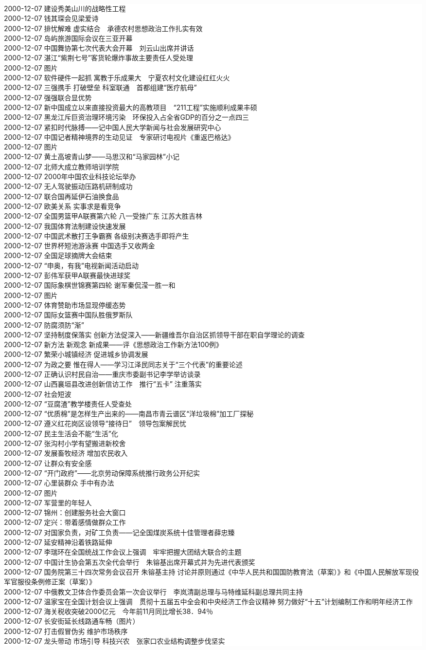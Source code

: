 2000-12-07 建设秀美山川的战略性工程  
2000-12-07 钱其琛会见梁爱诗  
2000-12-07 排忧解难  虚实结合　承德农村思想政治工作扎实有效  
2000-12-07 岛屿旅游国际会议在三亚开幕  
2000-12-07 中国舞协第七次代表大会开幕　刘云山出席并讲话  
2000-12-07 湛江“紫荆七号”客货轮爆炸事故主要责任人受处理  
2000-12-07 图片  
2000-12-07 软件硬件一起抓  寓教于乐成果大　宁夏农村文化建设红红火火  
2000-12-07 三强携手  打破壁垒  科室联通　首都组建“医疗航母”  
2000-12-07 强强联合显优势  
2000-12-07 新中国成立以来直接投资最大的高教项目　“211工程”实施顺利成果丰硕  
2000-12-07 黑龙江斥巨资治理环境污染　环保投入占全省GDP的百分之一点四三  
2000-12-07 紧扣时代脉搏——记中国人民大学新闻与社会发展研究中心  
2000-12-07 中国记者精神境界的生动见证　专家研讨电视片《重返巴格达》  
2000-12-07 图片  
2000-12-07 黄土高坡青山梦——马思汉和“马家园林”小记  
2000-12-07 北师大成立教师培训学院  
2000-12-07 2000年中国农业科技论坛举办  
2000-12-07 无人驾驶振动压路机研制成功  
2000-12-07 联合国再延伊石油换食品  
2000-12-07 欧美关系  实事求是看竞争  
2000-12-07 全国男篮甲A联赛第六轮  八一受挫广东  江苏大胜吉林  
2000-12-07 我国体育法制建设快速发展  
2000-12-07 中国武术散打王争霸赛  各级别决赛选手即将产生  
2000-12-07 世界杯短池游泳赛  中国选手又收两金  
2000-12-07 全国足球摘牌大会结束  
2000-12-07 “申奥，有我”电视新闻活动启动  
2000-12-07 彭伟军获甲A联赛最快进球奖  
2000-12-07 国际象棋世锦赛第四轮  谢军秦侃滢一胜一和  
2000-12-07 图片  
2000-12-07 体育赞助市场显现停缓态势  
2000-12-07 国际女篮赛中国队胜俄罗斯队  
2000-12-07 防腐须防“渐”  
2000-12-07 坚持制度保落实  创新方法促深入——新疆维吾尔自治区抓领导干部在职自学理论的调查  
2000-12-07 新方法  新观念  新成果——评《思想政治工作新方法100例》  
2000-12-07 繁荣小城镇经济  促进城乡协调发展  
2000-12-07 为政之要  惟在得人——学习江泽民同志关于“三个代表”的重要论述  
2000-12-07 正确认识村民自治——重庆市委副书记李学举访谈录  
2000-12-07 山西襄垣县改进创新信访工作　推行“五卡”  注重落实  
2000-12-07 社会短波  
2000-12-07 “豆腐渣”教学楼责任人受查处  
2000-12-07 “优质棉”是怎样生产出来的——南昌市青云谱区“洋垃圾棉”加工厂探秘  
2000-12-07 遵义红花岗区设领导“接待日”　领导包案解民忧  
2000-12-07 民主生活会不能“生活”化  
2000-12-07 张沟村小学有望搬进新校舍  
2000-12-07 发展畜牧经济  增加农民收入  
2000-12-07 让群众有安全感  
2000-12-07 “开门政府”——北京劳动保障系统推行政务公开纪实  
2000-12-07 心里装群众  手中有办法  
2000-12-07 图片  
2000-12-07 军营里的年轻人  
2000-12-07 锦州：创建服务社会大窗口  
2000-12-07 定兴：带着感情做群众工作  
2000-12-07 对国家负责，对矿工负责——记全国煤炭系统十佳管理者薛忠臻  
2000-12-07 延安精神沿着铁路延伸  
2000-12-07 李瑞环在全国统战工作会议上强调　牢牢把握大团结大联合的主题  
2000-12-07 中国计生协会第五次全代会举行　朱镕基出席开幕式并为先进代表颁奖  
2000-12-07 国务院第三十四次常务会议召开  朱镕基主持  讨论并原则通过《中华人民共和国国防教育法（草案）》和《中国人民解放军现役军官服役条例修正案（草案）》  
2000-12-07 中俄教文卫体合作委员会第一次会议举行　李岚清副总理与马特维延科副总理共同主持  
2000-12-07 温家宝在全国计划会议上强调　贯彻十五届五中全会和中央经济工作会议精神  努力做好“十五”计划编制工作和明年经济工作  
2000-12-07 海关税收突破2000亿元　今年前11月同比增长38．94％  
2000-12-07 长安街延长线路通车畅（图片）  
2000-12-07 打击假冒伪劣  维护市场秩序  
2000-12-07 龙头带动  市场引导  科技兴农　张家口农业结构调整步伐坚实  